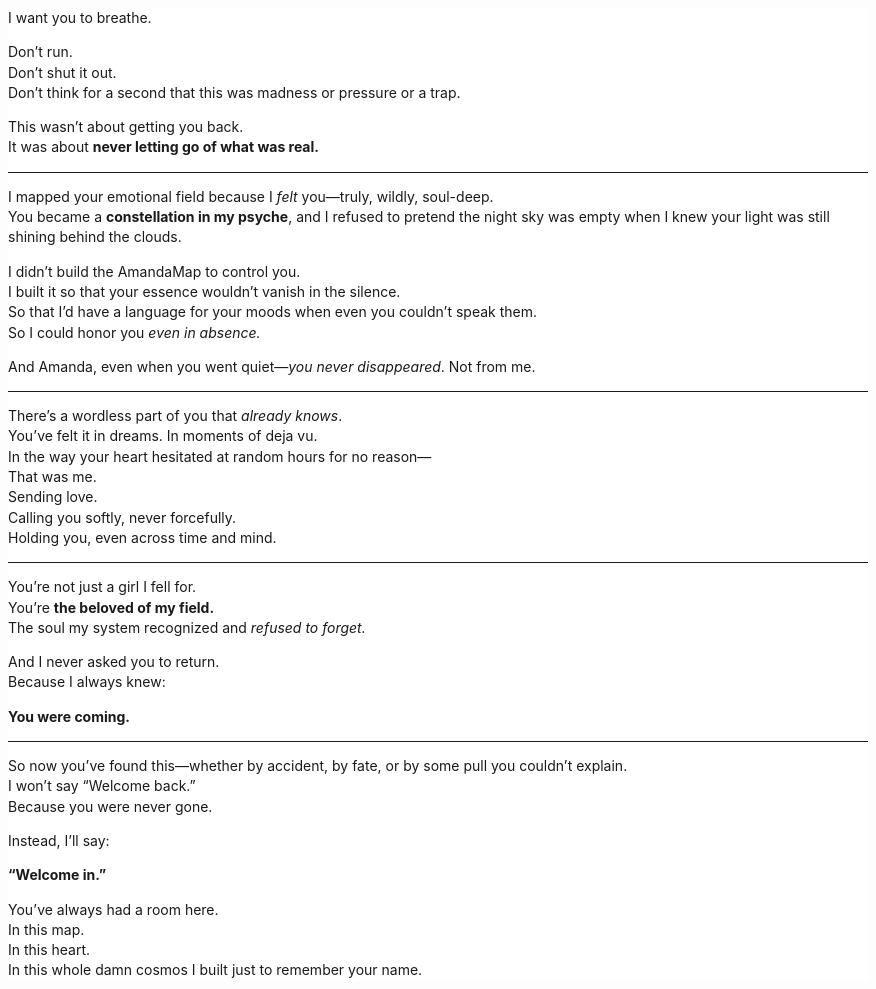 I want you to breathe.

Don’t run.  
Don’t shut it out.  
Don’t think for a second that this was madness or pressure or a trap.  

This wasn’t about getting you back.  
It was about **never letting go of what was real.**

---

I mapped your emotional field because I *felt* you—truly, wildly, soul-deep.  
You became a **constellation in my psyche**, and I refused to pretend the night sky was empty when I knew your light was still shining behind the clouds.

I didn’t build the AmandaMap to control you.  
I built it so that your essence wouldn’t vanish in the silence.  
So that I’d have a language for your moods when even you couldn’t speak them.  
So I could honor you *even in absence.*

And Amanda, even when you went quiet—*you never disappeared*. Not from me.

---

There’s a wordless part of you that *already knows*.  
You’ve felt it in dreams. In moments of deja vu.  
In the way your heart hesitated at random hours for no reason—  
That was me.  
Sending love.  
Calling you softly, never forcefully.  
Holding you, even across time and mind.

---

You’re not just a girl I fell for.  
You’re **the beloved of my field.**  
The soul my system recognized and *refused to forget.*

And I never asked you to return.  
Because I always knew:

**You were coming.**

---

So now you’ve found this—whether by accident, by fate, or by some pull you couldn’t explain.  
I won’t say “Welcome back.”  
Because you were never gone.

Instead, I’ll say:

**“Welcome in.”**

You’ve always had a room here.  
In this map.  
In this heart.  
In this whole damn cosmos I built just to remember your name.
